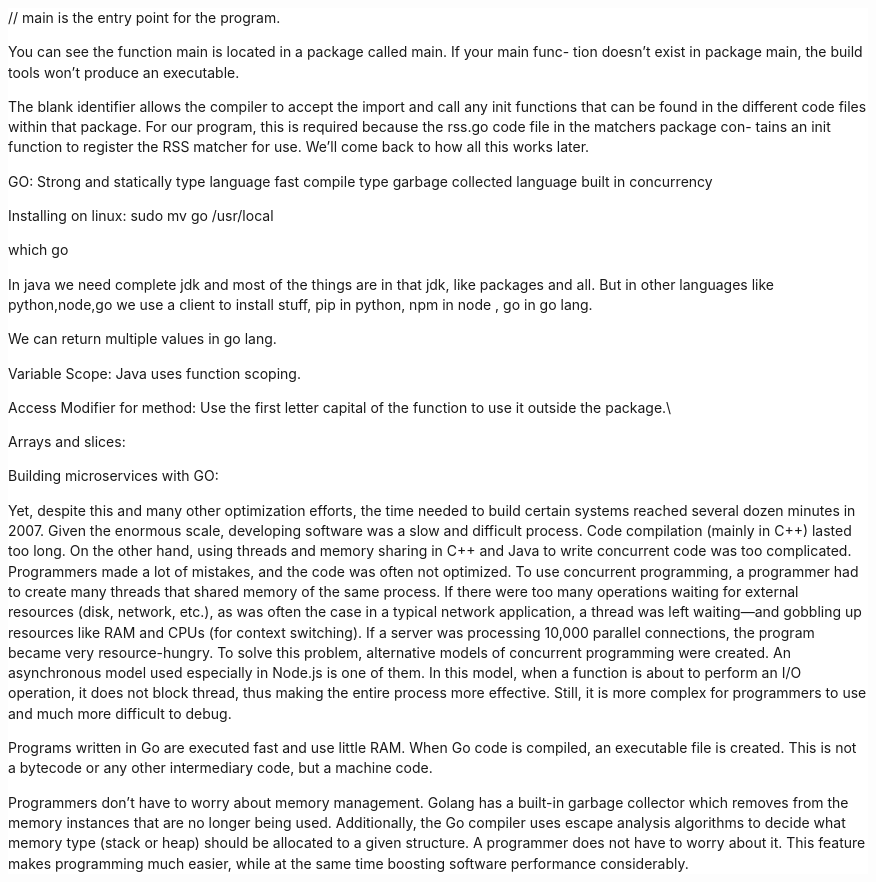 // main is the entry point for the program.

You can see the function main is located in a package called main. If your main func-
tion doesn’t exist in package main, the build tools won’t produce an executable.

The blank identifier allows the compiler to accept the import and call any init
functions that can be found in the different code files within that package. For our
program, this is required because the rss.go code file in the matchers package con-
tains an init function to register the RSS matcher for use. We’ll come back to how all
this works later.

GO:
Strong and statically type language
fast compile type
garbage collected language
built in concurrency

Installing on linux:
sudo mv go /usr/local

which go

In java we need complete jdk and most of the things are in that jdk, like packages and all.
But in other languages like python,node,go we use a client to install stuff, pip in python, npm in node , go in go lang.

We can return multiple values in go lang.

Variable Scope:
Java uses function scoping.

Access Modifier for method:
Use the first letter capital of the function to use it outside the package.\

Arrays and slices:

Building microservices with GO:

Yet, despite this and many other optimization efforts, the time needed to build certain systems reached several dozen minutes in 2007. Given the enormous scale, developing software was a slow and difficult process. Code compilation (mainly in C++) lasted too long. On the other hand, using threads and memory sharing in C++ and Java to write concurrent code was too complicated. Programmers made a lot of mistakes, and the code was often not optimized. To use concurrent programming, a programmer had to create many threads that shared memory of the same process. If there were too many operations waiting for external resources (disk, network, etc.), as was often the case in a typical network application, a thread was left waiting—and gobbling up resources like RAM and CPUs (for context switching). If a server was processing 10,000 parallel connections, the program became very resource-hungry.
To solve this problem, alternative models of concurrent programming were created. An asynchronous model used especially in Node.js is one of them. In this model, when a function is about to perform an I/O operation, it does not block thread, thus making the entire process more effective. Still, it is more complex for programmers to use and much more difficult to debug.

Programs written in Go are executed fast and use little RAM. When Go code is compiled, an executable file is created. This is not a bytecode or any other intermediary code, but a machine code.

Programmers don’t have to worry about memory management. Golang has a built-in garbage collector which removes from the memory instances that are no longer being used. Additionally, the Go compiler uses escape analysis algorithms to decide what memory type (stack or heap) should be allocated to a given structure. A programmer does not have to worry about it. This feature makes programming much easier, while at the same time boosting software performance considerably.
